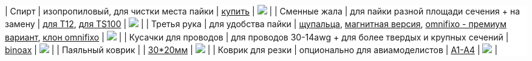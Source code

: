 |                             Спирт                              |                                                                     изопропиловый, для чистки места пайки                                                                     |                                                                                                                                                                                                                                                                    [купить](https://clck.ru/ZQHrJ)                                                                                                                                                                                                                                                                     |                                              ![](https://v2.partsdirect.ru/goods/good_big_pics/602149.jpg)                                               |
|                          Сменные жала                          |                                                                 для пайки разной площади сечения + на замену                                                                  |                                                                                                                                                                                                                             [для Т12](http://s.click.aliexpress.com/e/buqA6P5Q), [для ТS100](https://aliexpress.ru/item/32858159651.html)                                                                                                                                                                                                                              |                                   ![](https://ae04.alicdn.com/kf/Hb8efb629d65e4dacbad9ecb157b417bdZ/Quicko-TS100.jpg)                                    |
|                          Третья рука                           |                                                                              для удобства пайки                                                                               |                                                                                                                                        [щупальца](https://aliexpress.ru/item/1005005575570751.html), [магнитная версия](https://aliexpress.ru/item/32973845988.html), [omnifixo - премиум вариант](https://omnifixo.com/), [клон omnifixo](https://www.ozon.ru/product/1-0v-rufixo-derzhatel-dlya-plat-tretya-ruka-994424263/)                                                                                                                                         |                ![](https://imgaz1.staticbg.com/thumb/large/oaupload/banggood/images/72/A3/9ef27f7b-a5db-418c-942e-bea3e10f9bd7.JPG.webp)                 |
|                      Кусачки для проводов                      |                                                          для проводов 30-14awg + для более твердых и крупных сечений                                                          |                                                                                                                                                                                                                                                      [binoax](https://aliexpress.ru/wholesale?SearchText=кусачки)                                                                                                                                                                                                                                                      |                                      ![](https://ae04.alicdn.com/kf/H04d9e33200314a768209fba8bd9bfb7b5/BINOAX.jpg)                                       |
|                        Паяльный коврик                         |                                                                                                                                                                               |                                                                                                                                                                                                                                                      [30\*20мм](https://aliexpress.ru/item/1005002537062837.html)                                                                                                                                                                                                                                                      |                                         ![](https://ae04.alicdn.com/kf/H9d870574f2364edca5844fea47ab5ce0E/-.jpg)                                         |
|                        Коврик для резки                        |                                                                        опционально для авиамоделистов                                                                         |                                                                                                                                                                                                                                                               [А1-А4](https://a.aliexpress.com/_mMrsq2q)                                                                                                                                                                                                                                                               |                                         ![](https://ae04.alicdn.com/kf/H56d9dc19a40346a39ec23e7205dce46ae/-.jpg)                                         |